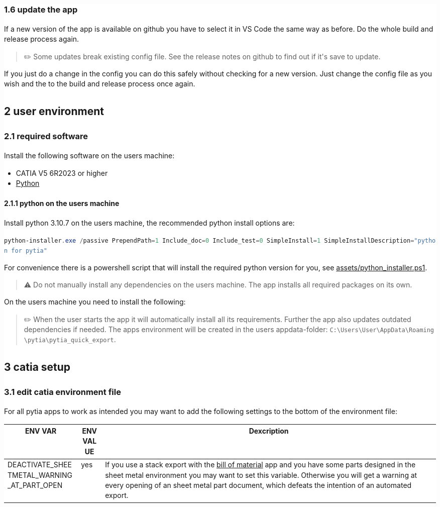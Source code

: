 ### 1.6 update the app

If a new version of the app is available on github you have to select it in VS Code the same way as before. Do the whole build and release process again.

> ✏️ Some updates break existing config file. See the release notes on github to find out if it's save to update.

If you just do a change in the config you can do this safely without checking for a new version. Just change the config file as you wish and the to the build and release process once again.

## 2 user environment

### 2.1 required software

Install the following software on the users machine:

- CATIA V5 6R2023 or higher
- [Python](https://www.python.org/downloads/)

#### 2.1.1 python on the users machine

Install python 3.10.7 on the users machine, the recommended python install options are:

```powershell
python-installer.exe /passive PrependPath=1 Include_doc=0 Include_test=0 SimpleInstall=1 SimpleInstallDescription="python for pytia"
```

For convenience there is a powershell script that will install the required python version for you, see [assets/python_installer.ps1](assets/python_installer.ps1).

> ⚠️ Do not manually install any dependencies on the users machine. The app installs all required packages on its own.

On the users machine you need to install the following:

> ✏️ When the user starts the app it will automatically install all its requirements. Further the app also updates outdated dependencies if needed. The apps environment will be created in the users appdata-folder: `C:\Users\User\AppData\Roaming\pytia\pytia_quick_export`.

## 3 catia setup

### 3.1 edit catia environment file

For all pytia apps to work as intended you may want to add the following settings to the bottom of the environment file:

ENV VAR | ENV VALUE | Dexcription
--- | --- | ---
DEACTIVATE_SHEETMETAL_WARNING_AT_PART_OPEN | yes | If you use a stack export with the [bill of material](https://github.com/deloarts/pytia-bill-of-material) app and you have some parts designed in the sheet metal environment you may want to set this variable. Otherwise you will get a warning at every opening of an sheet metal part document, which defeats the intention of an automated export.
